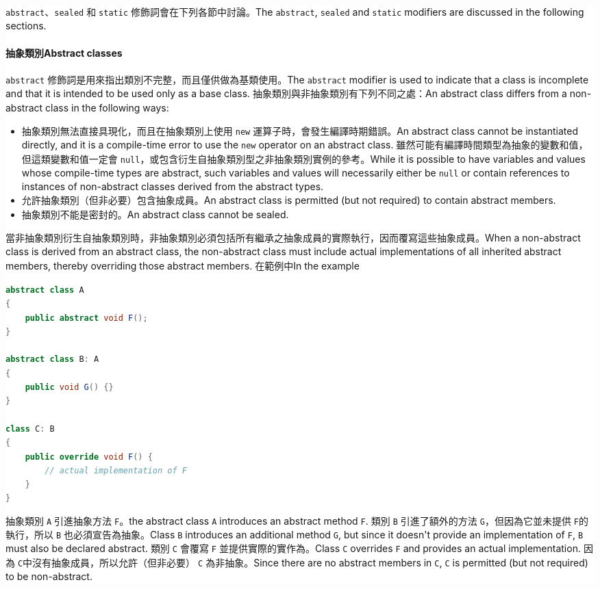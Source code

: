 <span data-ttu-id="3b9e7-118">`abstract`、`sealed` 和 `static` 修飾詞會在下列各節中討論。</span><span class="sxs-lookup"><span data-stu-id="3b9e7-118">The `abstract`, `sealed` and `static` modifiers are discussed in the following sections.</span></span>

#### <a name="abstract-classes"></a><span data-ttu-id="3b9e7-119">抽象類別</span><span class="sxs-lookup"><span data-stu-id="3b9e7-119">Abstract classes</span></span>

<span data-ttu-id="3b9e7-120">`abstract` 修飾詞是用來指出類別不完整，而且僅供做為基類使用。</span><span class="sxs-lookup"><span data-stu-id="3b9e7-120">The `abstract` modifier is used to indicate that a class is incomplete and that it is intended to be used only as a base class.</span></span> <span data-ttu-id="3b9e7-121">抽象類別與非抽象類別有下列不同之處：</span><span class="sxs-lookup"><span data-stu-id="3b9e7-121">An abstract class differs from a non-abstract class in the following ways:</span></span>

*  <span data-ttu-id="3b9e7-122">抽象類別無法直接具現化，而且在抽象類別上使用 `new` 運算子時，會發生編譯時期錯誤。</span><span class="sxs-lookup"><span data-stu-id="3b9e7-122">An abstract class cannot be instantiated directly, and it is a compile-time error to use the `new` operator on an abstract class.</span></span> <span data-ttu-id="3b9e7-123">雖然可能有編譯時間類型為抽象的變數和值，但這類變數和值一定會 `null`，或包含衍生自抽象類別型之非抽象類別實例的參考。</span><span class="sxs-lookup"><span data-stu-id="3b9e7-123">While it is possible to have variables and values whose compile-time types are abstract, such variables and values will necessarily either be `null` or contain references to instances of non-abstract classes derived from the abstract types.</span></span>
*  <span data-ttu-id="3b9e7-124">允許抽象類別（但非必要）包含抽象成員。</span><span class="sxs-lookup"><span data-stu-id="3b9e7-124">An abstract class is permitted (but not required) to contain abstract members.</span></span>
*  <span data-ttu-id="3b9e7-125">抽象類別不能是密封的。</span><span class="sxs-lookup"><span data-stu-id="3b9e7-125">An abstract class cannot be sealed.</span></span>

<span data-ttu-id="3b9e7-126">當非抽象類別衍生自抽象類別時，非抽象類別必須包括所有繼承之抽象成員的實際執行，因而覆寫這些抽象成員。</span><span class="sxs-lookup"><span data-stu-id="3b9e7-126">When a non-abstract class is derived from an abstract class, the non-abstract class must include actual implementations of all inherited abstract members, thereby overriding those abstract members.</span></span> <span data-ttu-id="3b9e7-127">在範例中</span><span class="sxs-lookup"><span data-stu-id="3b9e7-127">In the example</span></span>
```csharp
abstract class A
{
    public abstract void F();
}

abstract class B: A
{
    public void G() {}
}

class C: B
{
    public override void F() {
        // actual implementation of F
    }
}
```
<span data-ttu-id="3b9e7-128">抽象類別 `A` 引進抽象方法 `F`。</span><span class="sxs-lookup"><span data-stu-id="3b9e7-128">the abstract class `A` introduces an abstract method `F`.</span></span> <span data-ttu-id="3b9e7-129">類別 `B` 引進了額外的方法 `G`，但因為它並未提供 `F`的執行，所以 `B` 也必須宣告為抽象。</span><span class="sxs-lookup"><span data-stu-id="3b9e7-129">Class `B` introduces an additional method `G`, but since it doesn't provide an implementation of `F`, `B` must also be declared abstract.</span></span> <span data-ttu-id="3b9e7-130">類別 `C` 會覆寫 `F` 並提供實際的實作為。</span><span class="sxs-lookup"><span data-stu-id="3b9e7-130">Class `C` overrides `F` and provides an actual implementation.</span></span> <span data-ttu-id="3b9e7-131">因為 `C`中沒有抽象成員，所以允許（但非必要） `C` 為非抽象。</span><span class="sxs-lookup"><span data-stu-id="3b9e7-131">Since there are no abstract members in `C`, `C` is permitted (but not required) to be non-abstract.</span></span>
